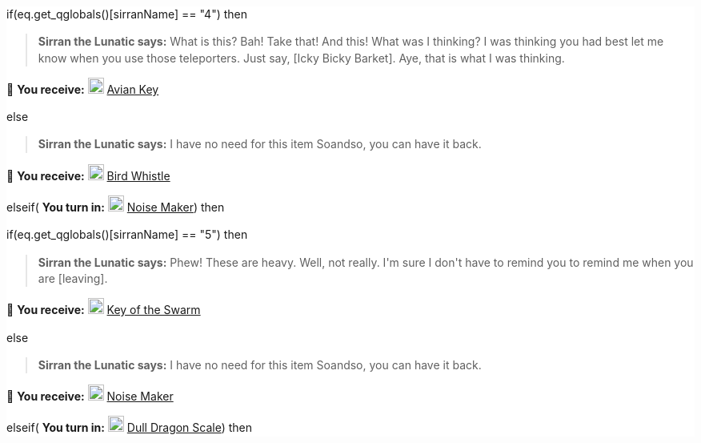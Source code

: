 

if(eq.get_qglobals()[sirranName] == "4") then



>**Sirran the Lunatic says:** What is this? Bah! Take that! And this! What was I thinking? I was thinking you had best let me know when you use those teleporters. Just say, [Icky Bicky Barket]. Aye, that is what I was thinking.



 &#127873; **You receive:**  <img style="background:url(/static/icons/blank_slot.gif);width:20px;height:20px;" src="/static/icons/item_1146.png" alt="" /> <a
                                href="/item/20915" data-url="20915" class="tooltip-link link">Avian Key</a> 

 


else



>**Sirran the Lunatic says:** I have no need for this item Soandso, you can have it back.



 &#127873; **You receive:**  <img style="background:url(/static/icons/blank_slot.gif);width:20px;height:20px;" src="/static/icons/item_510.png" alt="" /> <a
                                href="/item/20924" data-url="20924" class="tooltip-link link">Bird Whistle</a> 

 


elseif( **You turn in:** <img style="background:url(/static/icons/blank_slot.gif);width:20px;height:20px;" src="/static/icons/item_551.png" alt="" /> <a
                                href="/item/20925" data-url="20925" class="tooltip-link link">Noise Maker</a>) then 



if(eq.get_qglobals()[sirranName] == "5") then



>**Sirran the Lunatic says:** Phew! These are heavy. Well, not really. I'm sure I don't have to remind you to remind me when you are [leaving].



 &#127873; **You receive:**  <img style="background:url(/static/icons/blank_slot.gif);width:20px;height:20px;" src="/static/icons/item_956.png" alt="" /> <a
                                href="/item/20916" data-url="20916" class="tooltip-link link">Key of the Swarm</a> 

 


else



>**Sirran the Lunatic says:** I have no need for this item Soandso, you can have it back.



 &#127873; **You receive:**  <img style="background:url(/static/icons/blank_slot.gif);width:20px;height:20px;" src="/static/icons/item_551.png" alt="" /> <a
                                href="/item/20925" data-url="20925" class="tooltip-link link">Noise Maker</a> 

 


elseif( **You turn in:** <img style="background:url(/static/icons/blank_slot.gif);width:20px;height:20px;" src="/static/icons/item_1136.png" alt="" /> <a
                                href="/item/20926" data-url="20926" class="tooltip-link link">Dull Dragon Scale</a>) then 
